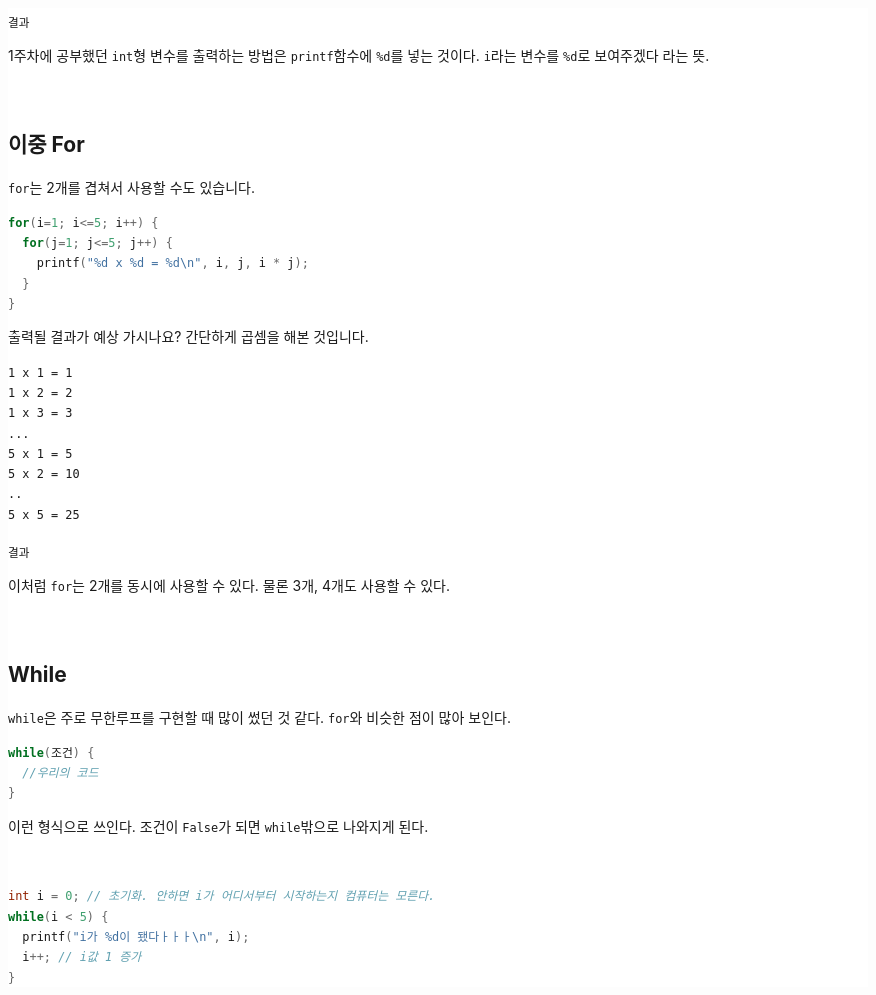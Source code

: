 <sub>결과</sub>

1주차에 공부했던 `int`형 변수를 출력하는 방법은 `printf`함수에 `%d`를 넣는 것이다. `i`라는 변수를 `%d`로 보여주겠다 라는 뜻.

<br>

## 이중 For

`for`는 2개를 겹쳐서 사용할 수도 있습니다.

```c
for(i=1; i<=5; i++) {
  for(j=1; j<=5; j++) {
    printf("%d x %d = %d\n", i, j, i * j);
  }
}
```

출력될 결과가 예상 가시나요? 간단하게 곱셈을 해본 것입니다.

```console
1 x 1 = 1
1 x 2 = 2
1 x 3 = 3
...
5 x 1 = 5
5 x 2 = 10
..
5 x 5 = 25
```

<sub>결과</sub>

이처럼 `for`는 2개를 동시에 사용할 수 있다. 물론 3개, 4개도 사용할 수 있다.

<br>

## While

`while`은 주로 무한루프를 구현할 때 많이 썼던 것 같다. `for`와 비슷한 점이 많아 보인다.

```c
while(조건) {
  //우리의 코드
}
```

이런 형식으로 쓰인다. 조건이 `False`가 되면 `while`밖으로 나와지게 된다.

<br>

```c
int i = 0; // 초기화. 안하면 i가 어디서부터 시작하는지 컴퓨터는 모른다.
while(i < 5) {
  printf("i가 %d이 됐다ㅏㅏㅏ\n", i);
  i++; // i값 1 증가
}
```
